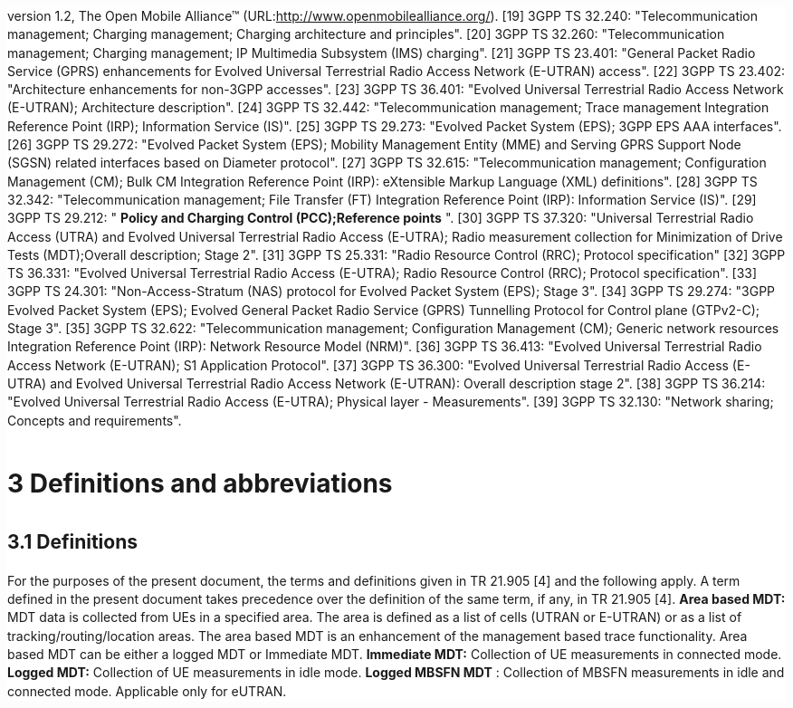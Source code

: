 version 1.2, The Open Mobile Alliance™
(URL:http://www.openmobilealliance.org/).
[19] 3GPP TS 32.240: \"Telecommunication management; Charging management;
Charging architecture and principles\".
[20] 3GPP TS 32.260: \"Telecommunication management; Charging management; IP
Multimedia Subsystem (IMS) charging\".
[21] 3GPP TS 23.401: \"General Packet Radio Service (GPRS) enhancements for
Evolved Universal Terrestrial Radio Access Network (E-UTRAN) access\".
[22] 3GPP TS 23.402: \"Architecture enhancements for non-3GPP accesses\".
[23] 3GPP TS 36.401: \"Evolved Universal Terrestrial Radio Access Network
(E-UTRAN); Architecture description\".
[24] 3GPP TS 32.442: \"Telecommunication management; Trace management
Integration Reference Point (IRP); Information Service (IS)\".
[25] 3GPP TS 29.273: \"Evolved Packet System (EPS); 3GPP EPS AAA interfaces\".
[26] 3GPP TS 29.272: \"Evolved Packet System (EPS); Mobility Management Entity
(MME) and Serving GPRS Support Node (SGSN) related interfaces based on
Diameter protocol\".
[27] 3GPP TS 32.615: \"Telecommunication management; Configuration Management
(CM); Bulk CM Integration Reference Point (IRP): eXtensible Markup Language
(XML) definitions\".
[28] 3GPP TS 32.342: \"Telecommunication management; File Transfer (FT)
Integration Reference Point (IRP): Information Service (IS)\".
[29] 3GPP TS 29.212: \" **Policy and Charging Control (PCC);Reference points**
\".
[30] 3GPP TS 37.320: \"Universal Terrestrial Radio Access (UTRA) and Evolved
Universal Terrestrial Radio Access (E-UTRA); Radio measurement collection for
Minimization of Drive Tests (MDT);Overall description; Stage 2\".
[31] 3GPP TS 25.331: \"Radio Resource Control (RRC); Protocol specification\"
[32] 3GPP TS 36.331: \"Evolved Universal Terrestrial Radio Access (E-UTRA);
Radio Resource Control (RRC); Protocol specification\".
[33] 3GPP TS 24.301: \"Non-Access-Stratum (NAS) protocol for Evolved Packet
System (EPS); Stage 3\".
[34] 3GPP TS 29.274: \"3GPP Evolved Packet System (EPS); Evolved General
Packet Radio Service (GPRS) Tunnelling Protocol for Control plane (GTPv2-C);
Stage 3\".
[35] 3GPP TS 32.622: \"Telecommunication management; Configuration Management
(CM); Generic network resources Integration Reference Point (IRP): Network
Resource Model (NRM)\".
[36] 3GPP TS 36.413: \"Evolved Universal Terrestrial Radio Access Network
(E-UTRAN); S1 Application Protocol\".
[37] 3GPP TS 36.300: \"Evolved Universal Terrestrial Radio Access (E-UTRA) and
Evolved Universal Terrestrial Radio Access Network (E-UTRAN): Overall
description stage 2\".
[38] 3GPP TS 36.214: \"Evolved Universal Terrestrial Radio Access (E-UTRA);
Physical layer - Measurements\".
[39] 3GPP TS 32.130: \"Network sharing; Concepts and requirements\".
# 3 Definitions and abbreviations
## 3.1 Definitions
For the purposes of the present document, the terms and definitions given in
TR 21.905 [4] and the following apply. A term defined in the present document
takes precedence over the definition of the same term, if any, in TR 21.905
[4].
**Area based MDT:** MDT data is collected from UEs in a specified area. The
area is defined as a list of cells (UTRAN or E-UTRAN) or as a list of
tracking/routing/location areas. The area based MDT is an enhancement of the
management based trace functionality. Area based MDT can be either a logged
MDT or Immediate MDT.
**Immediate MDT:** Collection of UE measurements in connected mode.
**Logged MDT:** Collection of UE measurements in idle mode.
**Logged MBSFN MDT** : Collection of MBSFN measurements in idle and connected
mode. Applicable only for eUTRAN.